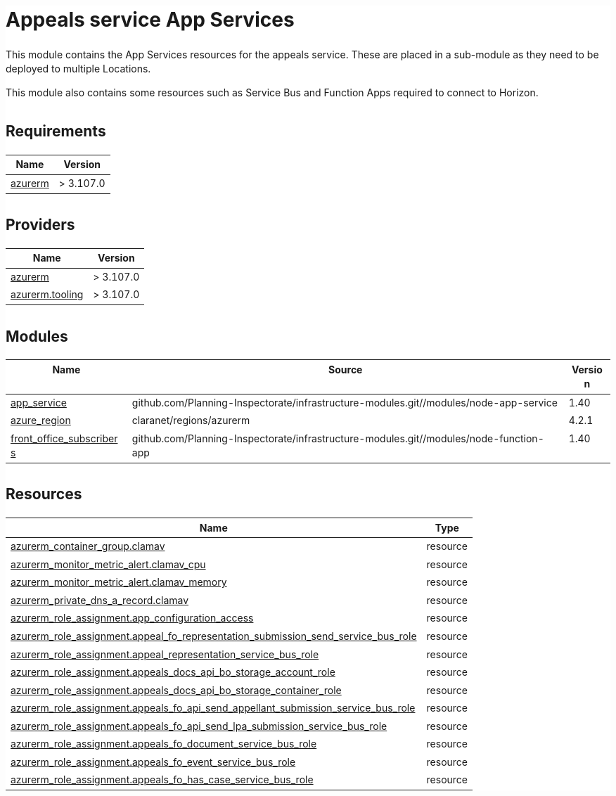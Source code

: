 # Appeals service App Services

This module contains the App Services resources for the appeals service. These are placed in a sub-module as they need to be deployed to multiple Locations.

This module also contains some resources such as Service Bus and Function Apps required to connect to Horizon.


## Requirements

| Name | Version |
|------|---------|
| <a name="requirement_azurerm"></a> [azurerm](#requirement\_azurerm) | > 3.107.0 |

## Providers

| Name | Version |
|------|---------|
| <a name="provider_azurerm"></a> [azurerm](#provider\_azurerm) | > 3.107.0 |
| <a name="provider_azurerm.tooling"></a> [azurerm.tooling](#provider\_azurerm.tooling) | > 3.107.0 |

## Modules

| Name | Source | Version |
|------|--------|---------|
| <a name="module_app_service"></a> [app\_service](#module\_app\_service) | github.com/Planning-Inspectorate/infrastructure-modules.git//modules/node-app-service | 1.40 |
| <a name="module_azure_region"></a> [azure\_region](#module\_azure\_region) | claranet/regions/azurerm | 4.2.1 |
| <a name="module_front_office_subscribers"></a> [front\_office\_subscribers](#module\_front\_office\_subscribers) | github.com/Planning-Inspectorate/infrastructure-modules.git//modules/node-function-app | 1.40 |

## Resources

| Name | Type |
|------|------|
| [azurerm_container_group.clamav](https://registry.terraform.io/providers/hashicorp/azurerm/latest/docs/resources/container_group) | resource |
| [azurerm_monitor_metric_alert.clamav_cpu](https://registry.terraform.io/providers/hashicorp/azurerm/latest/docs/resources/monitor_metric_alert) | resource |
| [azurerm_monitor_metric_alert.clamav_memory](https://registry.terraform.io/providers/hashicorp/azurerm/latest/docs/resources/monitor_metric_alert) | resource |
| [azurerm_private_dns_a_record.clamav](https://registry.terraform.io/providers/hashicorp/azurerm/latest/docs/resources/private_dns_a_record) | resource |
| [azurerm_role_assignment.app_configuration_access](https://registry.terraform.io/providers/hashicorp/azurerm/latest/docs/resources/role_assignment) | resource |
| [azurerm_role_assignment.appeal_fo_representation_submission_send_service_bus_role](https://registry.terraform.io/providers/hashicorp/azurerm/latest/docs/resources/role_assignment) | resource |
| [azurerm_role_assignment.appeal_representation_service_bus_role](https://registry.terraform.io/providers/hashicorp/azurerm/latest/docs/resources/role_assignment) | resource |
| [azurerm_role_assignment.appeals_docs_api_bo_storage_account_role](https://registry.terraform.io/providers/hashicorp/azurerm/latest/docs/resources/role_assignment) | resource |
| [azurerm_role_assignment.appeals_docs_api_bo_storage_container_role](https://registry.terraform.io/providers/hashicorp/azurerm/latest/docs/resources/role_assignment) | resource |
| [azurerm_role_assignment.appeals_fo_api_send_appellant_submission_service_bus_role](https://registry.terraform.io/providers/hashicorp/azurerm/latest/docs/resources/role_assignment) | resource |
| [azurerm_role_assignment.appeals_fo_api_send_lpa_submission_service_bus_role](https://registry.terraform.io/providers/hashicorp/azurerm/latest/docs/resources/role_assignment) | resource |
| [azurerm_role_assignment.appeals_fo_document_service_bus_role](https://registry.terraform.io/providers/hashicorp/azurerm/latest/docs/resources/role_assignment) | resource |
| [azurerm_role_assignment.appeals_fo_event_service_bus_role](https://registry.terraform.io/providers/hashicorp/azurerm/latest/docs/resources/role_assignment) | resource |
| [azurerm_role_assignment.appeals_fo_has_case_service_bus_role](https://registry.terraform.io/providers/hashicorp/azurerm/latest/docs/resources/role_assignment) | resource |